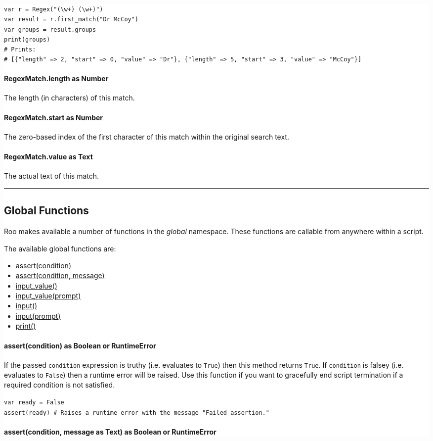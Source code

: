 ```roo
var r = Regex("(\w+) (\w+)")
var result = r.first_match("Dr McCoy")
var groups = result.groups
print(groups)
# Prints:
# [{"length" => 2, "start" => 0, "value" => "Dr"}, {"length" => 5, "start" => 3, "value" => "McCoy"}]
```

#### <a name="regexmatch-length"></a>RegexMatch.length as Number

The length (in characters) of this match.

#### <a name="regexmatch-start"></a>RegexMatch.start as Number

The zero-based index of the first character of this match within the original search text.

#### <a name="regexmatch-value"></a>RegexMatch.value as Text

The actual text of this match.

---

## <a name="global-functions"></a>Global Functions

Roo makes available a number of functions in the _global_ namespace. These functions are callable from anywhere within a script.

The available global functions are:

- [assert(condition)](#global-assert)
- [assert(condition, message)](#global-assert-message)
- [input_value()](#global-input_value)
- [input_value(prompt)](#global-input_value-prompt)
- [input()](#global-input)
- [input(prompt)](#global-input-prompt)
- [print()](#global-print)

#### <a name="global-assert"></a>assert(condition) as Boolean or RuntimeError

If the passed `condition` expression is truthy (i.e. evaluates to `True`) then this method returns `True`. If `condition` is falsey (i.e. evaluates to `False`) then a runtime error will be raised. Use this function if you want to gracefully end script termination if a required condition is not satisfied.

```roo
var ready = False
assert(ready) # Raises a runtime error with the message "Failed assertion."
```

#### <a name="global-assert-message"></a>assert(condition, message as Text) as Boolean or RuntimeError
